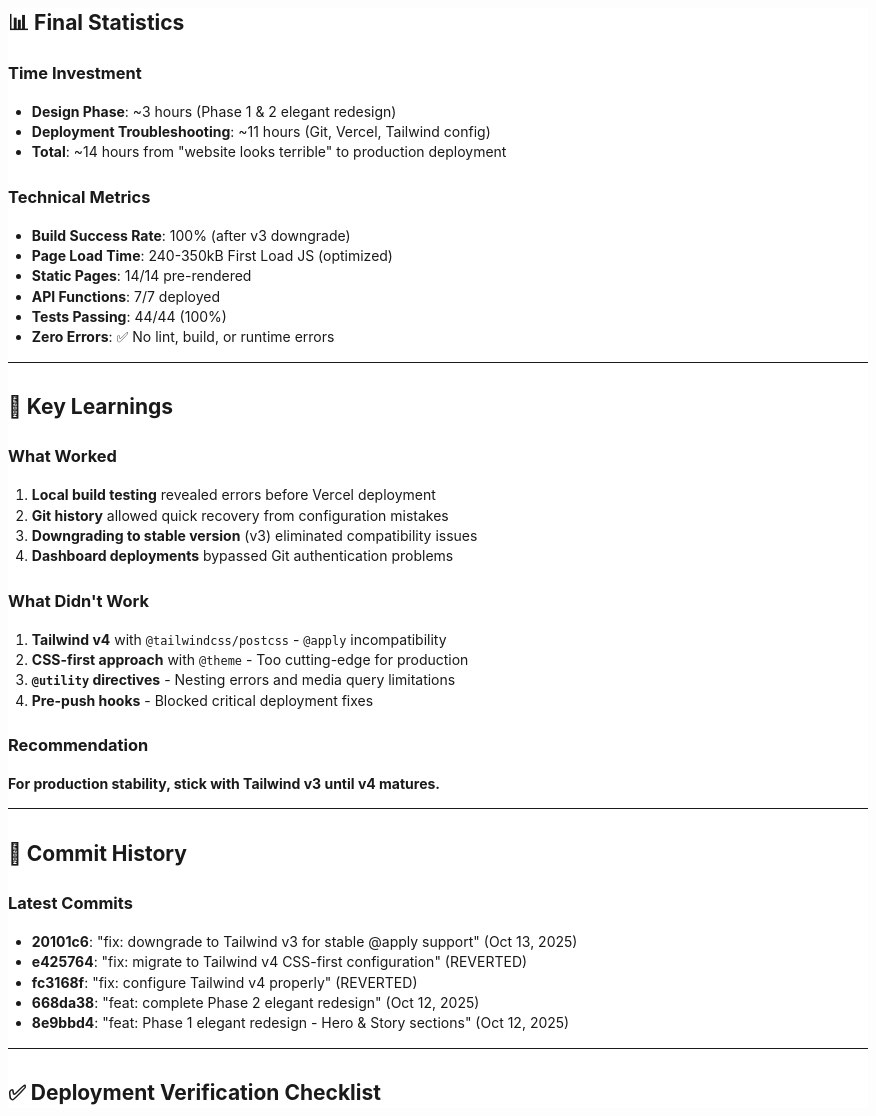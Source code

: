 
## 📊 Final Statistics

### Time Investment
- **Design Phase**: ~3 hours (Phase 1 & 2 elegant redesign)
- **Deployment Troubleshooting**: ~11 hours (Git, Vercel, Tailwind config)
- **Total**: ~14 hours from "website looks terrible" to production deployment

### Technical Metrics
- **Build Success Rate**: 100% (after v3 downgrade)
- **Page Load Time**: 240-350kB First Load JS (optimized)
- **Static Pages**: 14/14 pre-rendered
- **API Functions**: 7/7 deployed
- **Tests Passing**: 44/44 (100%)
- **Zero Errors**: ✅ No lint, build, or runtime errors

---

## 🎯 Key Learnings

### What Worked
1. **Local build testing** revealed errors before Vercel deployment
2. **Git history** allowed quick recovery from configuration mistakes
3. **Downgrading to stable version** (v3) eliminated compatibility issues
4. **Dashboard deployments** bypassed Git authentication problems

### What Didn't Work
1. **Tailwind v4** with `@tailwindcss/postcss` - `@apply` incompatibility
2. **CSS-first approach** with `@theme` - Too cutting-edge for production
3. **`@utility` directives** - Nesting errors and media query limitations
4. **Pre-push hooks** - Blocked critical deployment fixes

### Recommendation
**For production stability, stick with Tailwind v3 until v4 matures.**

---

## 📝 Commit History

### Latest Commits
- **20101c6**: "fix: downgrade to Tailwind v3 for stable @apply support" (Oct 13, 2025)
- **e425764**: "fix: migrate to Tailwind v4 CSS-first configuration" (REVERTED)
- **fc3168f**: "fix: configure Tailwind v4 properly" (REVERTED)
- **668da38**: "feat: complete Phase 2 elegant redesign" (Oct 12, 2025)
- **8e9bbd4**: "feat: Phase 1 elegant redesign - Hero & Story sections" (Oct 12, 2025)

---

## ✅ Deployment Verification Checklist
